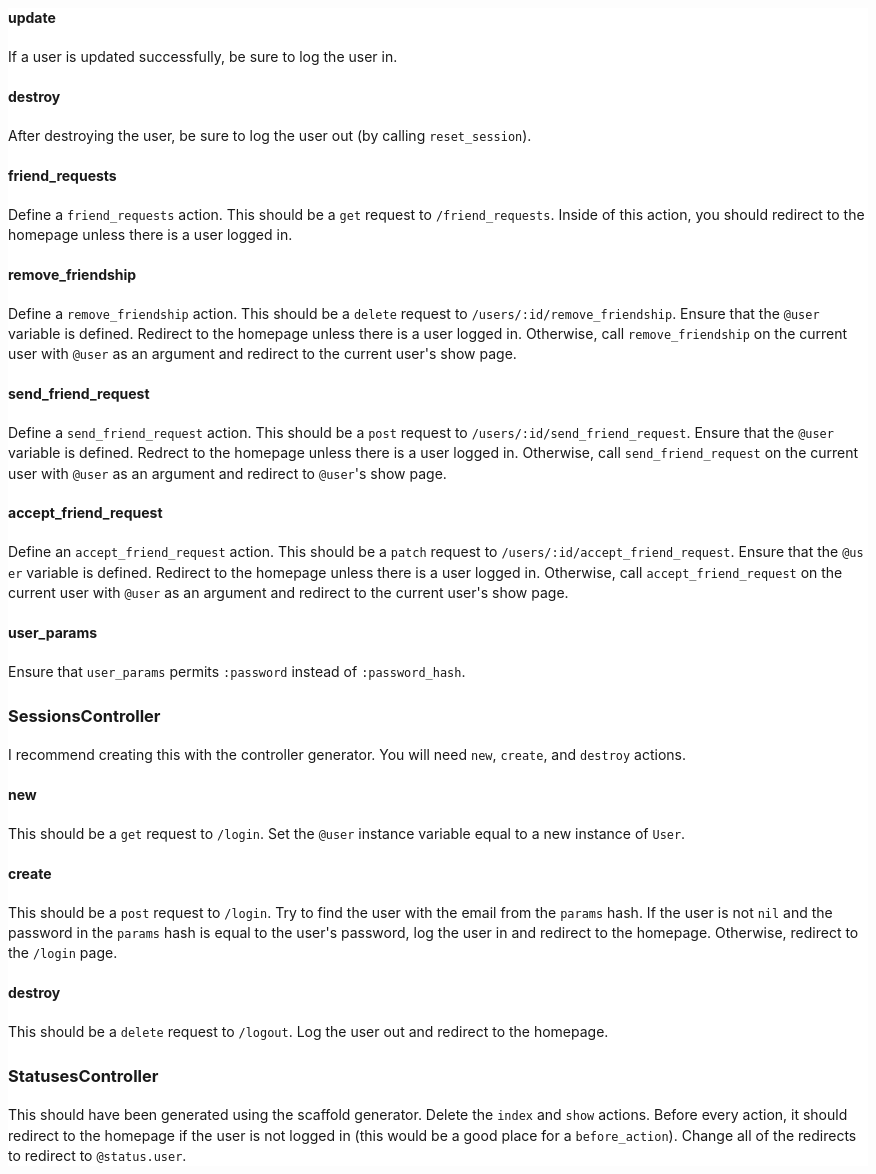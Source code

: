 #### update
If a user is updated successfully, be sure to log the user in.

#### destroy
After destroying the user, be sure to log the user out (by calling `reset_session`).

#### friend_requests
Define a `friend_requests` action. This should be a `get` request to `/friend_requests`. Inside of this action, you should redirect to the homepage unless there is a user logged in.

#### remove_friendship
Define a `remove_friendship` action. This should be a `delete` request to `/users/:id/remove_friendship`. Ensure that the `@user` variable is defined. Redirect to the homepage unless there is a user logged in. Otherwise, call `remove_friendship` on the current user with `@user` as an argument and redirect to the current user's show page.

#### send_friend_request
Define a `send_friend_request` action. This should be a `post` request to `/users/:id/send_friend_request`. Ensure that the `@user` variable is defined. Redrect to the homepage unless there is a user logged in. Otherwise, call `send_friend_request` on the current user with `@user` as an argument and redirect to `@user`'s show page.

#### accept_friend_request
Define an `accept_friend_request` action. This should be a `patch` request to `/users/:id/accept_friend_request`. Ensure that the `@user` variable is defined. Redirect to the homepage unless there is a user logged in. Otherwise, call `accept_friend_request` on the current user with `@user` as an argument and redirect to the current user's show page.

#### user_params
Ensure that `user_params` permits `:password` instead of `:password_hash`.

### SessionsController
I recommend creating this with the controller generator. You will need `new`, `create`, and `destroy` actions.

#### new
This should be a `get` request to `/login`. Set the `@user` instance variable equal to a new instance of `User`.

#### create
This should be a `post` request to `/login`. Try to find the user with the email from the `params` hash. If the user is not `nil` and the password in the `params` hash is equal to the user's password, log the user in and redirect to the homepage. Otherwise, redirect to the `/login` page.

#### destroy
This should be a `delete` request to `/logout`. Log the user out and redirect to the homepage.

### StatusesController
This should have been generated using the scaffold generator. Delete the `index` and `show` actions. Before every action, it should redirect to the homepage if the user is not logged in (this would be a good place for a `before_action`). Change all of the redirects to redirect to `@status.user`.
